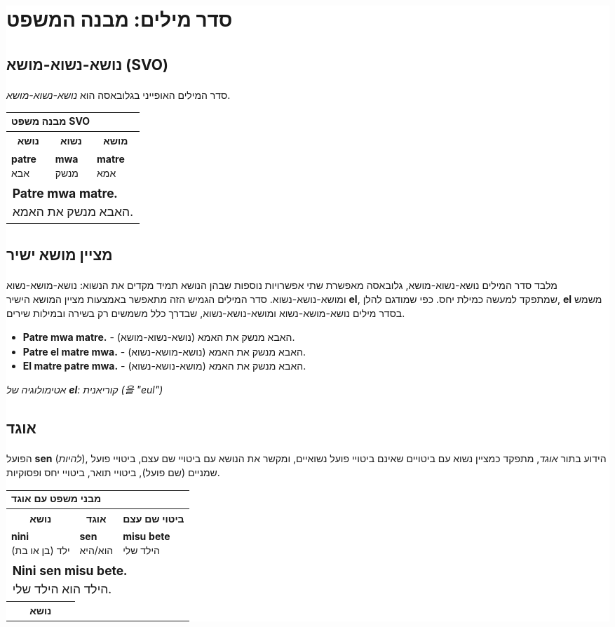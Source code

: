 <h1>סדר מילים: מבנה המשפט</h1>
<p>
</p>
<h2>נושא-נשוא-מושא (SVO)</h2>
<p>סדר המילים האופייני בגלובאסה הוא <em>נושא-נשוא-מושא</em>.</p>
<table style="width:100%">
	<tbody>
		<tr>
			<td colspan="3"><b>מבנה משפט SVO</b></td>
		</tr>
		<tr>
			<th>נושא</th>
			<th>נשוא</th>
			<th>מושא</th>
		</tr>
		<tr>
			<td><b>patre</b><br />אבא</td>
			<td><b>mwa</b><br />מנשק</td>
			<td><b>matre</b><br />אמא</td>
		</tr>
		<tr>
			<td colspan="3" style="font-size:125%;"><b>Patre mwa matre.</b><br />האבא מנשק את האמא. </td>
		</tr>
	</tbody>
</table>
<h2>מציין מושא ישיר</h2>
<p>מלבד סדר המילים נושא-נשוא-מושא, גלובאסה מאפשרת שתי אפשרויות נוספות שבהן הנושא תמיד מקדים את הנשוא: נושא-מושא-נשוא
	ומושא-נושא-נשוא. סדר המילים הגמיש הזה מתאפשר באמצעות מציין המושא הישיר <strong>el</strong>, שמתפקד למעשה כמילת יחס.
	כפי שמודגם להלן, <strong>el</strong> משמש בסדר מילים נושא-מושא-נשוא ומושא-נושא-נשוא, שבדרך כלל משמשים רק בשירה
	ובמילות שירים.</p>
<ul>
	<li><strong>Patre mwa matre.</strong> - (נושא-נשוא-מושא) האבא מנשק את האמא.</li>
	<li><strong>Patre el matre mwa.</strong> - (נושא-מושא-נשוא) האבא מנשק את האמא.</li>
	<li><strong>El matre patre mwa.</strong> - (מושא-נושא-נשוא) האבא מנשק את האמא. </li>
</ul>
<p><em>אטימולוגיה של <strong>el</strong>: קוריאנית (을 "eul")</em></p>
<h2>אוגד</h2>
<p>הפועל <strong>sen</strong> (<em>להיות</em>), הידוע בתור <em>אוגד</em>, מתפקד כמציין נשוא עם ביטויים שאינם ביטויי פועל
	נשואיים, ומקשר את הנושא עם ביטויי שם עצם, ביטויי פועל שמניים (שם פועל), ביטויי תואר, ביטויי יחס ופסוקיות.</p>
<table style="width:100%">
	<tbody>
		<tr>
			<td colspan="3"><b>מבני משפט עם אוגד</b></td>
		</tr>
		<tr>
			<th>נושא</th>
			<th>אוגד</th>
			<th>ביטוי שם עצם</th>
		</tr>
		<tr>
			<td><b>nini</b><br />ילד (בן או בת)</td>
			<td><b>sen </b><br />הוא/היא</td>
			<td><b>misu bete</b><br />הילד שלי</td>
		</tr>
		<tr>
			<td colspan="3" style="font-size:125%;"><b>Nini sen misu bete.</b><br />הילד הוא הילד שלי. </td>
		</tr>
		<tr>
			<th>נושא</th>